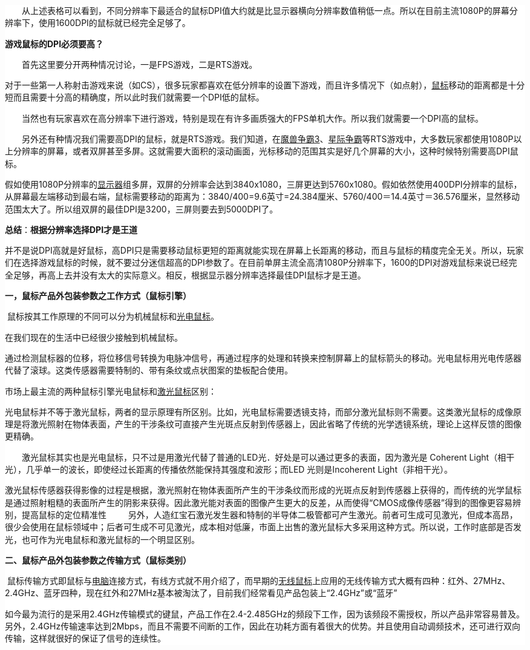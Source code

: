 　　从上述表格可以看到，不同分辨率下最适合的鼠标DPI值大约就是比显示器横向分辨率数值稍低一点。所以在目前主流1080P的屏幕分辨率下，使用1600DPI的鼠标就已经完全足够了。

**游戏鼠标的DPI必须要高？**

　　首先这里要分开两种情况讨论，一是FPS游戏，二是RTS游戏。

对于一些第一人称射击游戏来说（如CS），很多玩家都喜欢在低分辨率的设置下游戏，而且许多情况下（如点射），[鼠标](http://fight.pcgames.com.cn/waishe/)移动的距离都是十分短而且需要十分高的精确度，所以此时我们就需要一个DPI低的鼠标。



　　当然也有玩家喜欢在高分辨率下进行游戏，特别是现在有许多画质强大的FPS单机大作。所以我们就需要一个DPI高的鼠标。



　　另外还有种情况我们需要高DPI的鼠标，就是RTS游戏。我们知道，在[魔兽争霸3](http://fight.pcgames.com.cn/warcraft/)、[星际争霸](http://fight.pcgames.com.cn/starcraft/)等RTS游戏中，大多数玩家都使用1080P以上分辨率的屏幕，或者双屏甚至多屏。这就需要大面积的滚动画面，光标移动的范围其实是好几个屏幕的大小，这种时候特别需要高DPI鼠标。 

假如使用1080P分辨率的[显示器](http://diy.pconline.com.cn/display/)组多屏，双屏的分辨率会达到3840x1080，三屏更达到5760x1080。假如依然使用400DPI分辨率的鼠标，从屏幕最左端移动到最右端，鼠标需要移动的距离为：3840/400=9.6英寸=24.384厘米、5760/400＝14.4英寸＝36.576厘米，显然移动范围太大了。所以组双屏的最佳DPI是3200，三屏则要去到5000DPI了。

**总结**：**根据分辨率选择DPI才是王道**

并不是说DPI高就是好鼠标，高DPI只是需要移动鼠标更短的距离就能实现在屏幕上长距离的移动，而且与鼠标的精度完全无关。所以，玩家们在选择游戏鼠标的时候，就不要过分迷信超高的DPI参数了。在目前单屏主流全高清1080P分辨率下，1600的DPI对游戏鼠标来说已经完全足够，再高上去并没有太大的实际意义。相反，根据显示器分辨率选择最佳DPI鼠标才是王道。





**一，鼠标产品外包装参数之工作方式（鼠标引擎）**

​    鼠标按其工作原理的不同可以分为机械鼠标和[光电鼠标](http://detail.zol.com.cn/mice/p801/)。

在我们现在的生活中已经很少接触到机械鼠标。

通过检测鼠标器的位移，将位移信号转换为电脉冲信号，再通过程序的处理和转换来控制屏幕上的鼠标箭头的移动。光电鼠标用光电传感器代替了滚球。这类传感器需要特制的、带有条纹或点状图案的垫板配合使用。



   市场上最主流的两种鼠标引擎光电鼠标和[激光鼠标](http://detail.zol.com.cn/mice/p2650/)区别：　　

​    光电鼠标并不等于激光鼠标，两者的显示原理有所区别。比如，光电鼠标需要透镜支持，而部分激光鼠标则不需要。这类激光鼠标的成像原理是将激光照射在物体表面，产生的干涉条纹可直接产生光斑点反射到传感器上，因此省略了传统的光学透镜系统，理论上这样反馈的图像更精确。

　　激光鼠标其实也是光电鼠标，只不过是用激光代替了普通的LED光．好处是可以通过更多的表面，因为激光是 Coherent Light（相干光），几乎单一的波长，即使经过长距离的传播依然能保持其强度和波形；而LED 光则是Incoherent Light（非相干光）。

激光鼠标传感器获得影像的过程是根据，激光照射在物体表面所产生的干涉条纹而形成的光斑点反射到传感器上获得的，而传统的光学鼠标是通过照射粗糙的表面所产生的阴影来获得。因此激光能对表面的图像产生更大的反差，从而使得“CMOS成像传感器”得到的图像更容易辨别，提高鼠标的定位精准性
　　
    另外，人造红宝石激光发生器和特制的半导体二极管都可产生激光。前者可生成可见激光，但成本高昂，很少会使用在鼠标领域中；后者可生成不可见激光，成本相对低廉，市面上出售的激光鼠标大多采用这种方式。所以说，工作时底部是否发光，也可作为光电鼠标和激光鼠标的一个明显区别。

**二、鼠标产品外包装参数之传输方式（鼠标类别）**

​    鼠标传输方式即鼠标与[电脑](http://pc.zol.com.cn/)连接方式，有线方式就不用介绍了，而早期的[无线鼠标](http://detail.zol.com.cn/mice/p803/)上应用的无线传输方式大概有四种：红外、27MHz、2.4GHz、蓝牙四种，现在红外和27MHz基本被淘汰了，目前我们经常看见产品包装上“2.4GHz”或“蓝牙”




​    如今最为流行的是采用2.4GHz传输模式的键鼠，产品工作在2.4-2.485GHz的频段下工作，因为该频段不需授权，所以产品非常容易普及。另外，2.4GHz传输速率达到2Mbps，而且不需要不间断的工作，因此在功耗方面有着很大的优势。并且使用自动调频技术，还可进行双向传输，这样就很好的保证了信号的连续性。
